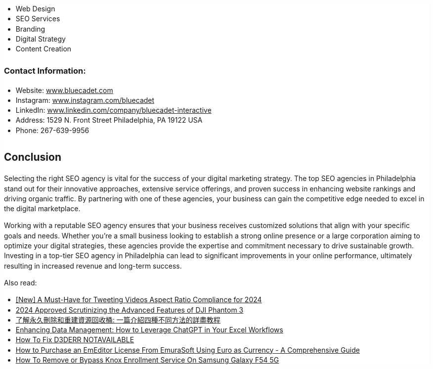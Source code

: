 * Web Design
* SEO Services
* Branding
* Digital Strategy
* Content Creation

### Contact Information:

* Website: www.bluecadet.com
* Instagram: www.instagram.com/bluecadet
* LinkedIn: www.linkedin.com/company/bluecadet-interactive
* Address: 1529 N. Front Street Philadelphia, PA 19122 USA
* Phone: 267-639-9956

## Conclusion

Selecting the right SEO agency is vital for the success of your digital marketing strategy. The top SEO agencies in Philadelphia stand out for their innovative approaches, extensive service offerings, and proven success in enhancing website rankings and driving organic traffic. By partnering with one of these agencies, your business can gain the competitive edge needed to excel in the digital marketplace.

Working with a reputable SEO agency ensures that your business receives customized solutions that align with your specific goals and needs. Whether you’re a small business looking to establish a strong online presence or a large corporation aiming to optimize your digital strategies, these agencies provide the expertise and commitment necessary to drive sustainable growth. Investing in a top-tier SEO agency in Philadelphia can lead to significant improvements in your online performance, ultimately resulting in increased revenue and long-term success.

<ins class="adsbygoogle"
     style="display:block"
     data-ad-format="autorelaxed"
     data-ad-client="ca-pub-7571918770474297"
     data-ad-slot="1223367746"></ins>

<ins class="adsbygoogle"
     style="display:block"
     data-ad-client="ca-pub-7571918770474297"
     data-ad-slot="8358498916"
     data-ad-format="auto"
     data-full-width-responsive="true"></ins>

<span class="atpl-alsoreadstyle">Also read:</span>
<div><ul>
<li><a href="https://twitter-clips.techidaily.com/new-a-must-have-for-tweeting-videos-aspect-ratio-compliance-for-2024/"><u>[New] A Must-Have for Tweeting Videos Aspect Ratio Compliance for 2024</u></a></li>
<li><a href="https://vp-tips.techidaily.com/2024-approved-scrutinizing-the-advanced-features-of-dji-phantom-3/"><u>2024 Approved Scrutinizing the Advanced Features of DJI Phantom 3</u></a></li>
<li><a href="https://win-top.techidaily.com/ius6huinoplusawuos5hewiqumzpowsjomhjew7uuizhplusa6kowbnuautuahtjog5lia56plush5lul57s55zub56iu5lin5zcm5pa55rov55qe6kmz55uh5pwz56ilig/"><u>了解永久刪除和重建資源回收桶: 一篇介紹四種不同方法的詳盡教程</u></a></li>
<li><a href="https://tech-hub.techidaily.com/enhancing-data-management-how-to-leverage-chatgpt-in-your-excel-workflows/"><u>Enhancing Data Management: How to Leverage ChatGPT in Your Excel Workflows</u></a></li>
<li><a href="https://common-error.techidaily.com/how-to-fix-d3derr-notavailable/"><u>How To Fix D3DERR NOTAVAILABLE</u></a></li>
<li><a href="https://win-top.techidaily.com/how-to-purchase-an-emeditor-license-from-emurasoft-using-euro-as-currency-a-comprehensive-guide/"><u>How to Purchase an EmEditor License From EmuraSoft Using Euro as Currency - A Comprehensive Guide</u></a></li>
<li><a href="https://android-unlock.techidaily.com/how-to-remove-or-bypass-knox-enrollment-service-on-samsung-galaxy-f54-5g-by-drfone-android/"><u>How To Remove or Bypass Knox Enrollment Service On Samsung Galaxy F54 5G</u></a></li>